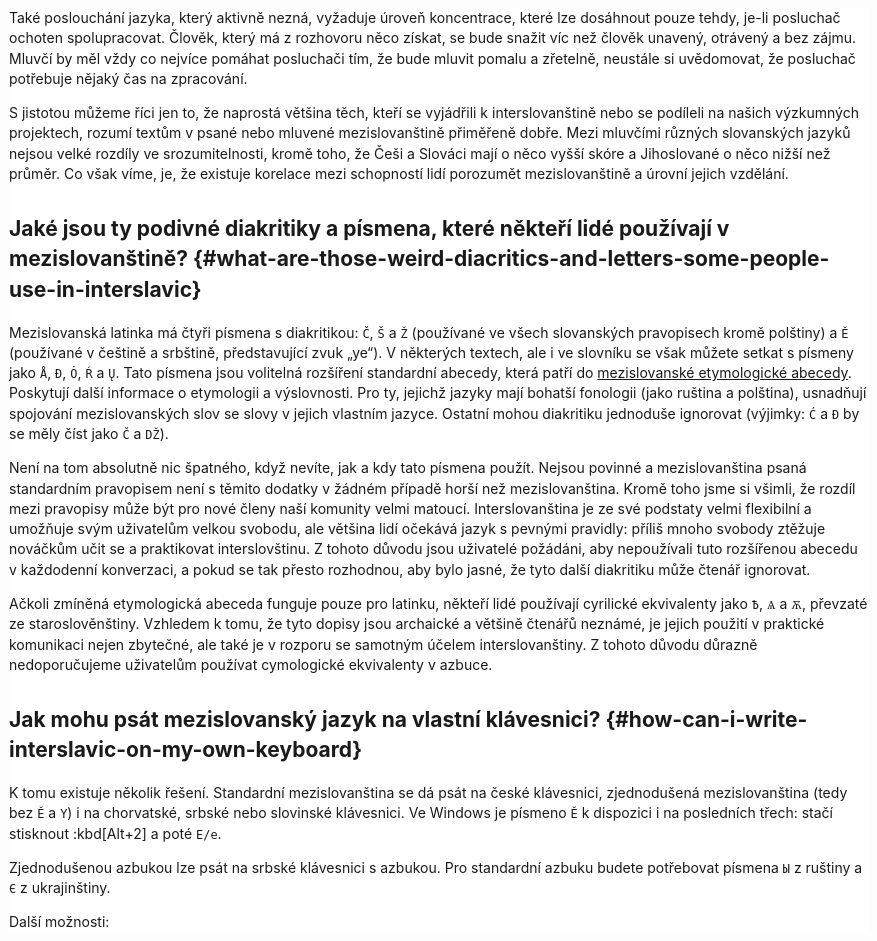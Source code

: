 Také poslouchání jazyka, který aktivně nezná, vyžaduje úroveň koncentrace, které lze dosáhnout pouze tehdy, je-li posluchač ochoten spolupracovat. Člověk, který má z rozhovoru něco získat, se bude snažit víc než člověk unavený, otrávený a bez zájmu. Mluvčí by měl vždy co nejvíce pomáhat posluchači tím, že bude mluvit pomalu a zřetelně, neustále si uvědomovat, že posluchač potřebuje nějaký čas na zpracování.

S jistotou můžeme říci jen to, že naprostá většina těch, kteří se vyjádřili k interslovanštině nebo se podíleli na našich výzkumných projektech, rozumí textům v psané nebo mluvené mezislovanštině přiměřeně dobře. Mezi mluvčími různých slovanských jazyků nejsou velké rozdíly ve srozumitelnosti, kromě toho, že Češi a Slováci mají o něco vyšší skóre a Jihoslované o něco nižší než průměr. Co však víme, je, že existuje korelace mezi schopností lidí porozumět mezislovanštině a úrovní jejich vzdělání.

## Jaké jsou ty podivné diakritiky a písmena, které někteří lidé používají v mezislovanštině? \{#what-are-those-weird-diacritics-and-letters-some-people-use-in-interslavic}

Mezislovanská latinka má čtyři písmena s diakritikou: `Č`, `Š`  a `Ž` (používané ve všech slovanských pravopisech kromě polštiny) a `Ě` (používané v češtině a srbštině, představující zvuk „ye“). V některých textech, ale i ve slovníku se však můžete setkat s písmeny jako `Å`, `Đ`, `Ȯ`, `Ŕ`  a `Ų`. Tato písmena jsou volitelná rozšíření standardní abecedy, která patří do [mezislovanské etymologické abecedy][2].
Poskytují další informace o etymologii a výslovnosti. Pro ty, jejichž jazyky mají bohatší fonologii (jako ruština a polština), usnadňují spojování mezislovanských slov se slovy v jejich vlastním jazyce. Ostatní mohou diakritiku jednoduše ignorovat (výjimky: `Ć` a `Đ` by se měly číst jako `Č` a `DŽ`).

Není na tom absolutně nic špatného, ​​když nevíte, jak a kdy tato písmena použít. Nejsou povinné a mezislovanština psaná standardním pravopisem není s těmito dodatky v žádném případě horší než mezislovanština. Kromě toho jsme si všimli, že rozdíl mezi pravopisy může být pro nové členy naší komunity velmi matoucí. Interslovanština je ze své podstaty velmi flexibilní a umožňuje svým uživatelům velkou svobodu, ale většina lidí očekává jazyk s pevnými pravidly: příliš mnoho svobody ztěžuje nováčkům učit se a praktikovat interslovštinu. Z tohoto důvodu jsou uživatelé požádáni, aby nepoužívali tuto rozšířenou abecedu v každodenní konverzaci, a pokud se tak přesto rozhodnou, aby bylo jasné, že tyto další diakritiku může čtenář ignorovat.

Ačkoli zmíněná etymologická abeceda funguje pouze pro latinku, někteří lidé používají cyrilické ekvivalenty jako `Ѣ`, `Ѧ`  a `Ѫ`, převzaté ze staroslověnštiny. Vzhledem k tomu, že tyto dopisy jsou archaické a většině čtenářů neznámé, je jejich použití v praktické komunikaci nejen zbytečné, ale také je v rozporu se samotným účelem interslovanštiny. Z tohoto důvodu důrazně nedoporučujeme uživatelům používat cymologické ekvivalenty v azbuce.

## Jak mohu psát mezislovanský jazyk na vlastní klávesnici? \{#how-can-i-write-interslavic-on-my-own-keyboard}

K tomu existuje několik řešení. Standardní mezislovanština se dá psát na české klávesnici, zjednodušená mezislovanština (tedy bez `Ě` a `Y`) i na chorvatské, srbské nebo slovinské klávesnici. Ve Windows je písmeno `Ě` k dispozici i na posledních třech: stačí stisknout :kbd[Alt+2] a poté `E/e`.

Zjednodušenou azbukou lze psát na srbské klávesnici s azbukou. Pro standardní azbuku budete potřebovat písmena `Ы` z ruštiny a `Є` z ukrajinštiny.

Další možnosti:


[Neoslavonicky]: http://www.neoslavonic.org
[Slovinština]: http://steen.free.fr/interslavic/grammar.html#simple_grammar
[siciliano/klaviatury]: http://tyflonet.com/siciliano/klaviatury
[`JCUKEN`]: https://bit.ly/2NSMxdC
[`LJNJERTZ`]: https://bit.ly/37frqto
[`IVERT']: https://bit.ly/2XwwTbb
[`ѢHERTY`]: https://bit.ly/2prMdcr
[přepis]: http://steen.free.fr/interslavic/transliterator.html
[rozšířený přepis]: http://steen.free.fr/interslavic/transliterator_extended.html
[slovníky]: http://steen.free.fr/interslavic/slovniky.html
[Mezislovanský sněm]: http://facebook.com/groups/1933305396885265
[1]: ../grammar/index.md
[2]: ../orthography.md#etymological-alphabet